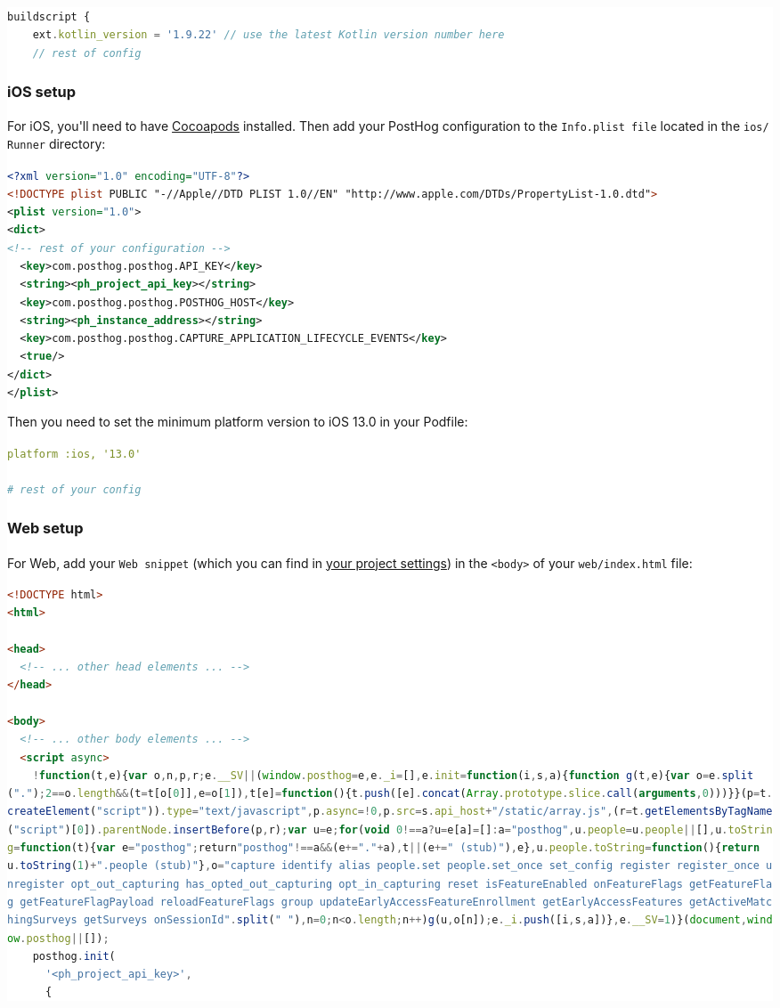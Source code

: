 ```js file=android/build.gradle
buildscript {
    ext.kotlin_version = '1.9.22' // use the latest Kotlin version number here
    // rest of config
```

### iOS setup

For iOS, you'll need to have [Cocoapods](https://guides.cocoapods.org/using/getting-started.html) installed. Then add your PostHog configuration to the `Info.plist file` located in the `ios/Runner` directory:

```xml ios/Runner/Info.plist
<?xml version="1.0" encoding="UTF-8"?>
<!DOCTYPE plist PUBLIC "-//Apple//DTD PLIST 1.0//EN" "http://www.apple.com/DTDs/PropertyList-1.0.dtd">
<plist version="1.0">
<dict>
<!-- rest of your configuration -->
  <key>com.posthog.posthog.API_KEY</key>
  <string><ph_project_api_key></string>
  <key>com.posthog.posthog.POSTHOG_HOST</key>
  <string><ph_instance_address></string>
  <key>com.posthog.posthog.CAPTURE_APPLICATION_LIFECYCLE_EVENTS</key>
  <true/>
</dict>
</plist>
```

Then you need to set the minimum platform version to iOS 13.0 in your Podfile:

```yaml ios/Podfile
platform :ios, '13.0'

# rest of your config
```

### Web setup

For Web, add your `Web snippet` (which you can find in [your project settings](https://us.posthog.com/settings/project#snippet)) in the `<body>` of your `web/index.html` file:

```html file=web/index.html
<!DOCTYPE html>
<html>

<head>
  <!-- ... other head elements ... -->
</head>

<body>
  <!-- ... other body elements ... -->
  <script async>
    !function(t,e){var o,n,p,r;e.__SV||(window.posthog=e,e._i=[],e.init=function(i,s,a){function g(t,e){var o=e.split(".");2==o.length&&(t=t[o[0]],e=o[1]),t[e]=function(){t.push([e].concat(Array.prototype.slice.call(arguments,0)))}}(p=t.createElement("script")).type="text/javascript",p.async=!0,p.src=s.api_host+"/static/array.js",(r=t.getElementsByTagName("script")[0]).parentNode.insertBefore(p,r);var u=e;for(void 0!==a?u=e[a]=[]:a="posthog",u.people=u.people||[],u.toString=function(t){var e="posthog";return"posthog"!==a&&(e+="."+a),t||(e+=" (stub)"),e},u.people.toString=function(){return u.toString(1)+".people (stub)"},o="capture identify alias people.set people.set_once set_config register register_once unregister opt_out_capturing has_opted_out_capturing opt_in_capturing reset isFeatureEnabled onFeatureFlags getFeatureFlag getFeatureFlagPayload reloadFeatureFlags group updateEarlyAccessFeatureEnrollment getEarlyAccessFeatures getActiveMatchingSurveys getSurveys onSessionId".split(" "),n=0;n<o.length;n++)g(u,o[n]);e._i.push([i,s,a])},e.__SV=1)}(document,window.posthog||[]);
    posthog.init(
      '<ph_project_api_key>',
      {
```
